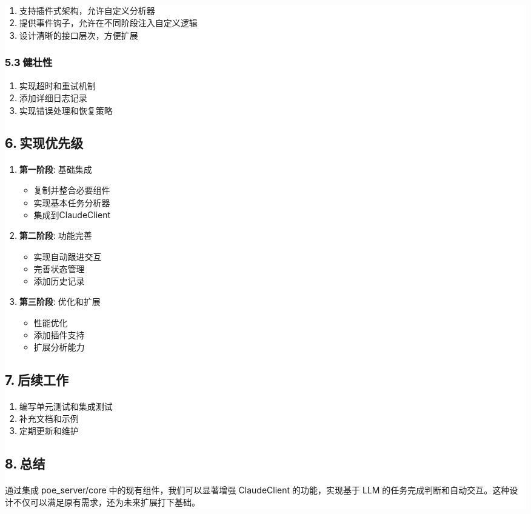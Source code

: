 1. 支持插件式架构，允许自定义分析器
2. 提供事件钩子，允许在不同阶段注入自定义逻辑
3. 设计清晰的接口层次，方便扩展

### 5.3 健壮性

1. 实现超时和重试机制
2. 添加详细日志记录
3. 实现错误处理和恢复策略

## 6. 实现优先级

1. **第一阶段**: 基础集成
   - 复制并整合必要组件
   - 实现基本任务分析器
   - 集成到ClaudeClient

2. **第二阶段**: 功能完善
   - 实现自动跟进交互
   - 完善状态管理
   - 添加历史记录

3. **第三阶段**: 优化和扩展
   - 性能优化
   - 添加插件支持
   - 扩展分析能力

## 7. 后续工作

1. 编写单元测试和集成测试
2. 补充文档和示例
3. 定期更新和维护

## 8. 总结

通过集成 poe_server/core 中的现有组件，我们可以显著增强 ClaudeClient 的功能，实现基于 LLM 的任务完成判断和自动交互。这种设计不仅可以满足原有需求，还为未来扩展打下基础。